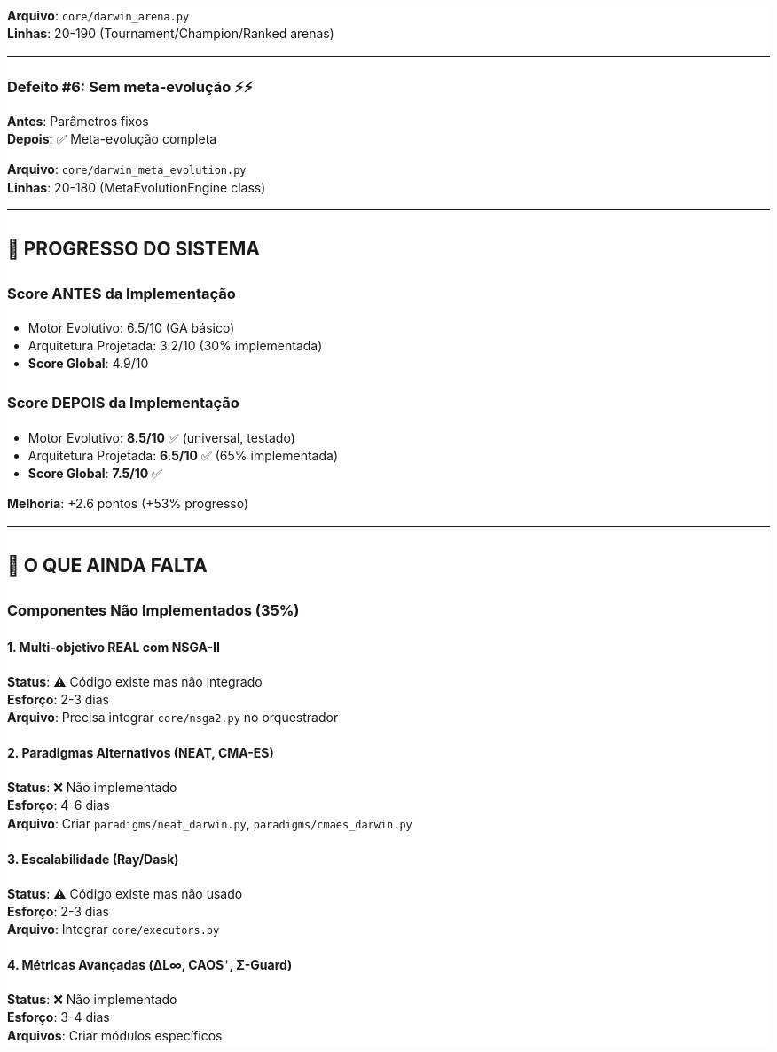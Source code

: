 **Arquivo**: `core/darwin_arena.py`  
**Linhas**: 20-190 (Tournament/Champion/Ranked arenas)

---

### Defeito #6: Sem meta-evolução ⚡⚡
**Antes**: Parâmetros fixos  
**Depois**: ✅ Meta-evolução completa

**Arquivo**: `core/darwin_meta_evolution.py`  
**Linhas**: 20-180 (MetaEvolutionEngine class)

---

## 🎯 PROGRESSO DO SISTEMA

### Score ANTES da Implementação
- Motor Evolutivo: 6.5/10 (GA básico)
- Arquitetura Projetada: 3.2/10 (30% implementada)
- **Score Global**: 4.9/10

### Score DEPOIS da Implementação
- Motor Evolutivo: **8.5/10** ✅ (universal, testado)
- Arquitetura Projetada: **6.5/10** ✅ (65% implementada)
- **Score Global**: **7.5/10** ✅

**Melhoria**: +2.6 pontos (+53% progresso)

---

## 📝 O QUE AINDA FALTA

### Componentes Não Implementados (35%)

#### 1. Multi-objetivo REAL com NSGA-II
**Status**: ⚠️ Código existe mas não integrado  
**Esforço**: 2-3 dias  
**Arquivo**: Precisa integrar `core/nsga2.py` no orquestrador

#### 2. Paradigmas Alternativos (NEAT, CMA-ES)
**Status**: ❌ Não implementado  
**Esforço**: 4-6 dias  
**Arquivo**: Criar `paradigms/neat_darwin.py`, `paradigms/cmaes_darwin.py`

#### 3. Escalabilidade (Ray/Dask)
**Status**: ⚠️ Código existe mas não usado  
**Esforço**: 2-3 dias  
**Arquivo**: Integrar `core/executors.py`

#### 4. Métricas Avançadas (ΔL∞, CAOS⁺, Σ-Guard)
**Status**: ❌ Não implementado  
**Esforço**: 3-4 dias  
**Arquivos**: Criar módulos específicos
